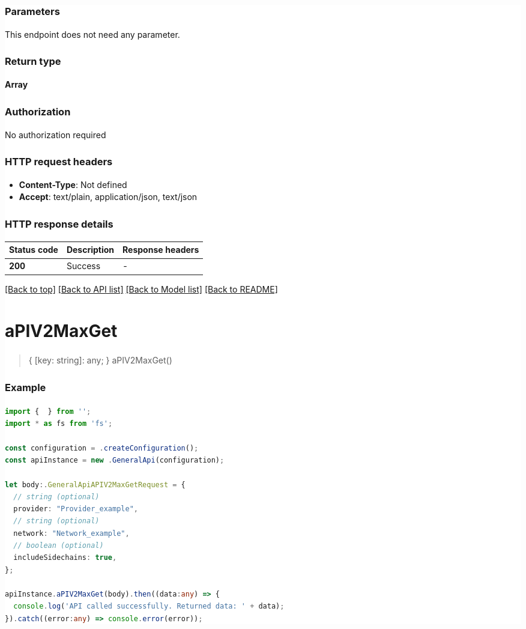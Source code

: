
### Parameters
This endpoint does not need any parameter.


### Return type

**Array<string>**

### Authorization

No authorization required

### HTTP request headers

 - **Content-Type**: Not defined
 - **Accept**: text/plain, application/json, text/json


### HTTP response details
| Status code | Description | Response headers |
|-------------|-------------|------------------|
**200** | Success |  -  |

[[Back to top]](#) [[Back to API list]](README.md#documentation-for-api-endpoints) [[Back to Model list]](README.md#documentation-for-models) [[Back to README]](README.md)

# **aPIV2MaxGet**
> { [key: string]: any; } aPIV2MaxGet()


### Example


```typescript
import {  } from '';
import * as fs from 'fs';

const configuration = .createConfiguration();
const apiInstance = new .GeneralApi(configuration);

let body:.GeneralApiAPIV2MaxGetRequest = {
  // string (optional)
  provider: "Provider_example",
  // string (optional)
  network: "Network_example",
  // boolean (optional)
  includeSidechains: true,
};

apiInstance.aPIV2MaxGet(body).then((data:any) => {
  console.log('API called successfully. Returned data: ' + data);
}).catch((error:any) => console.error(error));
```
